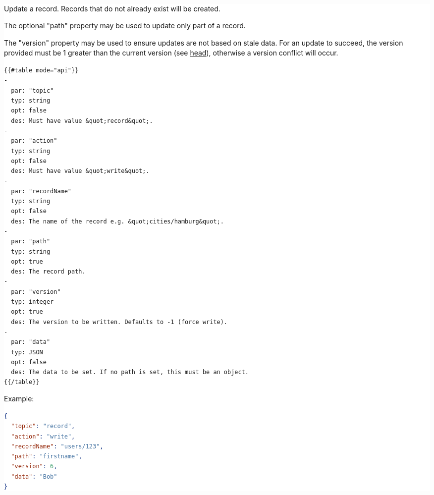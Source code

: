 Update a record. Records that do not already exist will be created.

The optional "path" property may be used to update only part of a record.

The "version" property may be used to ensure updates are not based on stale data. 
For an update to succeed, the version provided must be 1 greater than the current version (see
[head](#record-head)), otherwise a version conflict will occur.

```
{{#table mode="api"}}
-
  par: "topic"
  typ: string
  opt: false
  des: Must have value &quot;record&quot;.
-
  par: "action"
  typ: string
  opt: false
  des: Must have value &quot;write&quot;.
-
  par: "recordName"
  typ: string
  opt: false
  des: The name of the record e.g. &quot;cities/hamburg&quot;.
-
  par: "path"
  typ: string
  opt: true
  des: The record path.
-
  par: "version"
  typ: integer
  opt: true
  des: The version to be written. Defaults to -1 (force write).
-
  par: "data"
  typ: JSON
  opt: false
  des: The data to be set. If no path is set, this must be an object.
{{/table}}
```

Example:
``` json
{
  "topic": "record",
  "action": "write",
  "recordName": "users/123",
  "path": "firstname",
  "version": 6,
  "data": "Bob"
}
```
